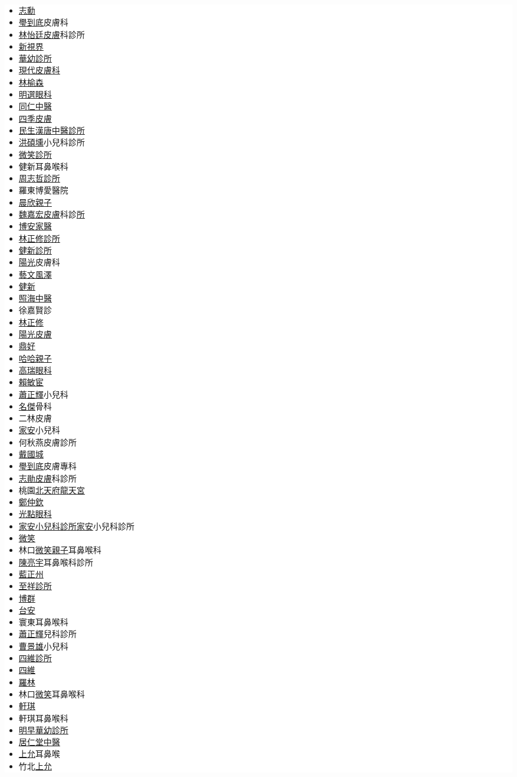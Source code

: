 - [志勳](caller_name)
- [璺到底](caller_name)皮膚科
- [林怡廷](PERSON)[皮膚](ORG)科診所
- [新視界](caller_name)
- [華幼診所](PERSON)
- [現代皮膚科](caller_name)
- [林榆森](caller_name)
- [明選眼科](caller_name)
- [同仁中醫](caller_name)
- [四季](caller_name)[皮膚](ORG)
- [民生](caller_name)[漢唐中醫診所](caller_name)
- [洪碩壎](caller_name)小兒科診所
- [微笑診所](caller_name)
- 健新耳鼻喉科
- [周志哲診所](PERSON)
- 羅東博愛醫院
- [晨欣親子](caller_name)
- [魏嘉宏](PERSON)[皮膚](ORG)科診[所](caller_name)
- [博安家醫](caller_name)
- [林正修診所](caller_name)
- [健新診所](caller_name)
- [陽光](caller_name)皮膚科
- [藝文風澤](caller_name)
- [健新](caller_name)
- [照海中醫](caller_name)
- 徐嘉賢診
- [林正修](caller_name)
- [陽光](caller_name)[皮膚](ORG)
- [鼎好](caller_name)
- [哈哈親子](caller_name)
- [高瑞眼科](caller_name)
- [賴敏宦](PERSON)
- [蕭正輝](PERSON)小兒科
- [名傑](caller_name)骨科
- 二林皮膚
- [家安](caller_name)小兒科
- 何秋燕皮膚診所
- [戴國城](PERSON)
- [璺到底](caller_name)皮膚專科
- [志勛](PERSON)[皮膚](ORG)科診所
- 桃園[北天府](caller_name)[龍天宮](caller_name)
- [鄭仲欽](PERSON)
- [光點眼科](caller_name)
- [家安小兒科診所](caller_name)[家安](caller_name)小兒科診所
- [微笑](caller_name)
- 林口[微笑親子](caller_name)耳鼻喉科
- [陳亮宇](PERSON)耳鼻喉科診所
- [藍正州](caller_name)
- [至祥診所](caller_name)
- [博群](caller_name)
- [台安](caller_name)
- 寰東耳鼻喉科
- [蕭正輝](PERSON)兒科診所
- [曹景雄](PERSON)小兒科
- [四維診所](caller_name)
- [四維](caller_name)
- [羅林](caller_name)
- 林口[微笑](caller_name)耳鼻喉科
- [軒琪](caller_name)
- 軒琪耳鼻喉科
- [明早](TIME)[華幼診所](caller_name)
- [居仁堂中醫](caller_name)
- [上允](caller_name)耳鼻喉
- 竹北[上允](caller_name)